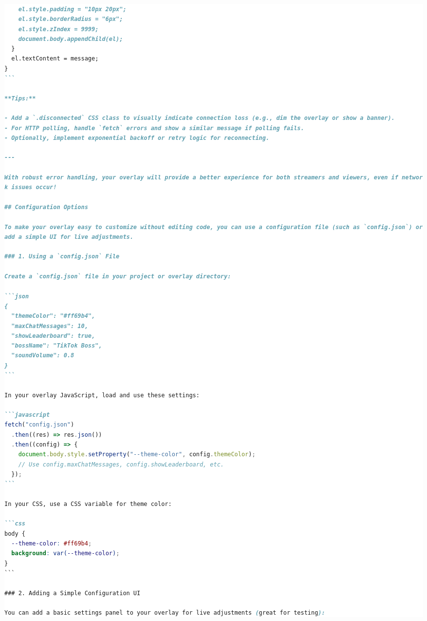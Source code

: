 ````markdown
    el.style.padding = "10px 20px";
    el.style.borderRadius = "6px";
    el.style.zIndex = 9999;
    document.body.appendChild(el);
  }
  el.textContent = message;
}
```

**Tips:**

- Add a `.disconnected` CSS class to visually indicate connection loss (e.g., dim the overlay or show a banner).
- For HTTP polling, handle `fetch` errors and show a similar message if polling fails.
- Optionally, implement exponential backoff or retry logic for reconnecting.

---

With robust error handling, your overlay will provide a better experience for both streamers and viewers, even if network issues occur!

## Configuration Options

To make your overlay easy to customize without editing code, you can use a configuration file (such as `config.json`) or add a simple UI for live adjustments.

### 1. Using a `config.json` File

Create a `config.json` file in your project or overlay directory:

```json
{
  "themeColor": "#ff69b4",
  "maxChatMessages": 10,
  "showLeaderboard": true,
  "bossName": "TikTok Boss",
  "soundVolume": 0.8
}
```

In your overlay JavaScript, load and use these settings:

```javascript
fetch("config.json")
  .then((res) => res.json())
  .then((config) => {
    document.body.style.setProperty("--theme-color", config.themeColor);
    // Use config.maxChatMessages, config.showLeaderboard, etc.
  });
```

In your CSS, use a CSS variable for theme color:

```css
body {
  --theme-color: #ff69b4;
  background: var(--theme-color);
}
```

### 2. Adding a Simple Configuration UI

You can add a basic settings panel to your overlay for live adjustments (great for testing):

````